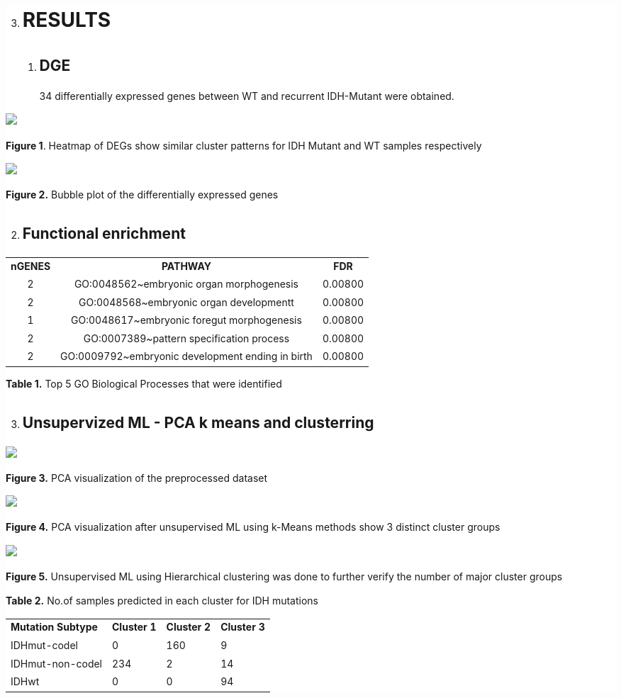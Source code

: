 3. # **RESULTS**<a id="h.1bwiz9ej2jbz"></a>

   1. ## **DGE**<a id="h.246f2h4ntzsv"></a>

      34 differentially expressed genes between WT and recurrent IDH-Mutant were obtained.

![](https://lh7-rt.googleusercontent.com/docsz/AD_4nXcsgF38gjWGpLscBM1Fy0yfUYAlZjhkDDZFwqNdq5zDDJ-Mta_5532HUk0O7or6K0H2J5Y3Ugwqhul1wcUACObOpL_ccPcE3mo6s3I-CVygrjnoDmXTTh5J5EaWB5VGjfmFu12P0hjjmNiol5oRjhYKofQ?key=83q9Nzh7nBQo6FjuiFK5mg)

**Figure 1**. Heatmap of DEGs show similar cluster patterns for IDH Mutant and WT samples respectively

![](https://lh7-rt.googleusercontent.com/docsz/AD_4nXcuz0IL0PFq6Lmp5kfBD5EVHpYu2CP455Uin2WooqnA-beGg9hvB5t6iT5P9SyrXAOXZkl-uXcMfr_QEhdfhOb585ikM78dqMWi5T-5N12-gq7oUTY5B5mVzaRQA1rZMkdZABFzdh7s_aISCTTJErMwUQI?key=83q9Nzh7nBQo6FjuiFK5mg)

**Figure 2.** Bubble plot of the differentially expressed genes

   2. ## **Functional enrichment**<a id="h.qhy625fyw8fy"></a>

|            |                                                   |         |
| :--------: | :-----------------------------------------------: | :-----: |
| **nGENES** |                    **PATHWAY**                    | **FDR** |
|      2     |     GO:0048562\~embryonic organ morphogenesis     | 0.00800 |
|      2     |      GO:0048568\~embryonic organ developmentt     | 0.00800 |
|      1     |    GO:0048617\~embryonic foregut morphogenesis    | 0.00800 |
|      2     |     GO:0007389\~pattern specification process     | 0.00800 |
|      2     | GO:0009792\~embryonic development ending in birth | 0.00800 |

&#x20;**Table 1.** Top 5 GO Biological Processes that were identified 

   3. ## **Unsupervized ML - PCA k means and clusterring**<a id="h.t45me9ebfogm"></a>

![](https://lh7-rt.googleusercontent.com/docsz/AD_4nXeiq5YSfZUqTsPSOiNk89VkiwtbuLO5xmgAXdnLX8q3HShVW8yE1x7XjD6iUHhM_kbFbPiXzgudANlENOhC-Se3qAR10fJ39P3K8L66-yW-rwQNCCeGSmULBgsZSccMCiLqBXXcKxR83iCf9C1MC9boqf_o?key=83q9Nzh7nBQo6FjuiFK5mg)

**Figure 3.** PCA visualization of the preprocessed dataset 

![](https://lh7-rt.googleusercontent.com/docsz/AD_4nXeJIYixWNKiSnkkWHELirPDujZBgEW-AARQgG9177gHNx_o8mwLr6rq4zZIBSZHV0qH2JH64KKu0VDKD0kUoa-Q94uiqz2JGER5D7yT7aPX2dUw43Y-GLrWFINQ9wiRXvLsex9OuvlY7VTGhgbU4CYFI7Y?key=83q9Nzh7nBQo6FjuiFK5mg)

**Figure 4.** PCA visualization after unsupervised ML using k-Means methods show 3 distinct cluster groups

![](https://lh7-rt.googleusercontent.com/docsz/AD_4nXdEv29ItM15WctDvVUNONZVNOA-1uUQEVnlRXXogl9EXu6Qmpc88XrXsfjkOTSS6HuN17XcnU7bD7MjcJMJojNCQQxVbLdV7QYOYSbi-4dSfX_Duflv3xg3wtNHBkEu4j2Uapw0UUFlp-nHxL0LTcrJwu9X?key=83q9Nzh7nBQo6FjuiFK5mg)

**Figure 5.** Unsupervised ML using Hierarchical clustering was done to further verify the number of major cluster groups

**Table 2.** No.of samples predicted in each cluster for IDH mutations  

|                      |               |               |               |
| -------------------- | ------------- | ------------- | ------------- |
| **Mutation Subtype** | **Cluster 1** | **Cluster 2** | **Cluster 3** |
| IDHmut-codel         | 0             | 160           | 9             |
| IDHmut-non-codel     | 234           | 2             | 14            |
| IDHwt                | 0             | 0             | 94            |
